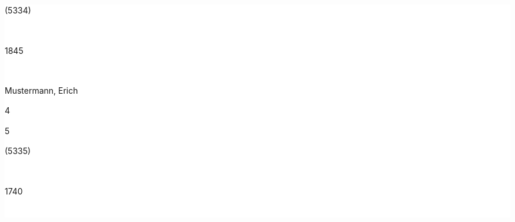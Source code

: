 <td style="border-right: 0.5pt solid ; " align="center" valign="top" charoff="50">

(5334)

</td>

<td style="border-right: 0.5pt solid ; " align="center" valign="top" charoff="50">

 

</td>

<td style="border-right: 0.5pt solid ; " align="center" valign="top" charoff="50">

1845

</td>

<td style align="justify" valign="top" charoff="50">

 

</td>

<td style colspan="2" align="left" valign="top" charoff="50">

Mustermann, Erich

</td>

</tr>

<tr>

<td style="border-right: 0.5pt solid ; " align="center" valign="top" charoff="50">

4

</td>

<td style="border-right: 0.5pt solid ; " align="center" valign="top" charoff="50">

5

</td>

<td style="border-right: 0.5pt solid ; " align="center" valign="top" charoff="50">

(5335)

</td>

<td style="border-right: 0.5pt solid ; " align="center" valign="top" charoff="50">

 

</td>

<td style="border-right: 0.5pt solid ; " align="center" valign="top" charoff="50">

1740

</td>

<td style align="justify" valign="top" charoff="50">

 
